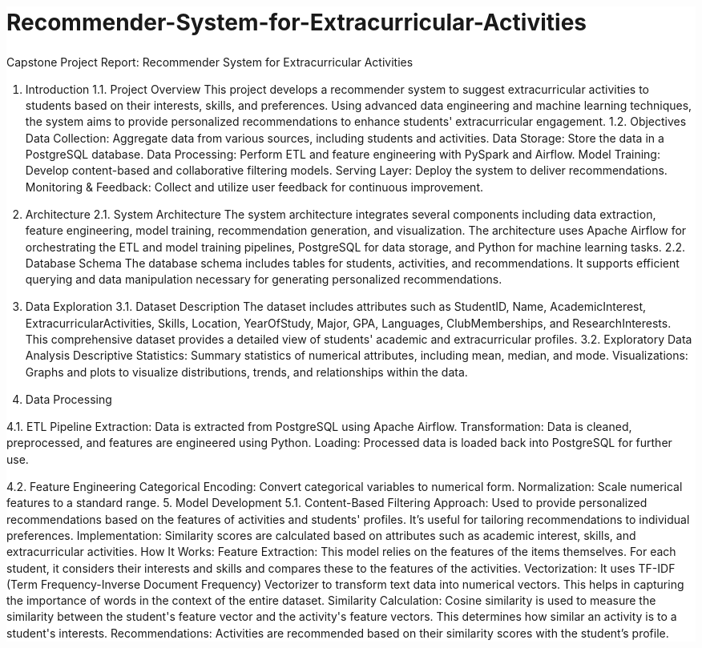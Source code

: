 # Recommender-System-for-Extracurricular-Activities

Capstone Project Report: Recommender System for Extracurricular Activities
1. Introduction
1.1. Project Overview
This project develops a recommender system to suggest extracurricular activities to students based on their interests, skills, and preferences. Using advanced data engineering and machine learning techniques, the system aims to provide personalized recommendations to enhance students' extracurricular engagement.
1.2. Objectives
Data Collection: Aggregate data from various sources, including students and activities.
Data Storage: Store the data in a PostgreSQL database.
Data Processing: Perform ETL and feature engineering with PySpark and Airflow.
Model Training: Develop content-based and collaborative filtering models.
Serving Layer: Deploy the system to deliver recommendations.
Monitoring & Feedback: Collect and utilize user feedback for continuous improvement.
2. Architecture
2.1. System Architecture
The system architecture integrates several components including data extraction, feature engineering, model training, recommendation generation, and visualization. The architecture uses Apache Airflow for orchestrating the ETL and model training pipelines, PostgreSQL for data storage, and Python for machine learning tasks.
2.2. Database Schema
The database schema includes tables for students, activities, and recommendations. It supports efficient querying and data manipulation necessary for generating personalized recommendations.


3. Data Exploration
3.1. Dataset Description
The dataset includes attributes such as StudentID, Name, AcademicInterest, ExtracurricularActivities, Skills, Location, YearOfStudy, Major, GPA, Languages, ClubMemberships, and ResearchInterests. This comprehensive dataset provides a detailed view of students' academic and extracurricular profiles.
3.2. Exploratory Data Analysis
Descriptive Statistics: Summary statistics of numerical attributes, including mean, median, and mode.
Visualizations: Graphs and plots to visualize distributions, trends, and relationships within the data.
4. Data Processing


4.1. ETL Pipeline
Extraction: Data is extracted from PostgreSQL using Apache Airflow.
Transformation: Data is cleaned, preprocessed, and features are engineered using Python.
Loading: Processed data is loaded back into PostgreSQL for further use.

4.2. Feature Engineering
Categorical Encoding: Convert categorical variables to numerical form.
Normalization: Scale numerical features to a standard range.
5. Model Development
5.1. Content-Based Filtering
Approach: Used to provide personalized recommendations based on the features of activities and students' profiles. It’s useful for tailoring recommendations to individual preferences.
Implementation: Similarity scores are calculated based on attributes such as academic interest, skills, and extracurricular activities.
How It Works:
Feature Extraction: This model relies on the features of the items themselves. For each student, it considers their interests and skills and compares these to the features of the activities.
Vectorization: It uses TF-IDF (Term Frequency-Inverse Document Frequency) Vectorizer to transform text data into numerical vectors. This helps in capturing the importance of words in the context of the entire dataset.
Similarity Calculation: Cosine similarity is used to measure the similarity between the student's feature vector and the activity's feature vectors. This determines how similar an activity is to a student's interests.
Recommendations: Activities are recommended based on their similarity scores with the student’s profile.